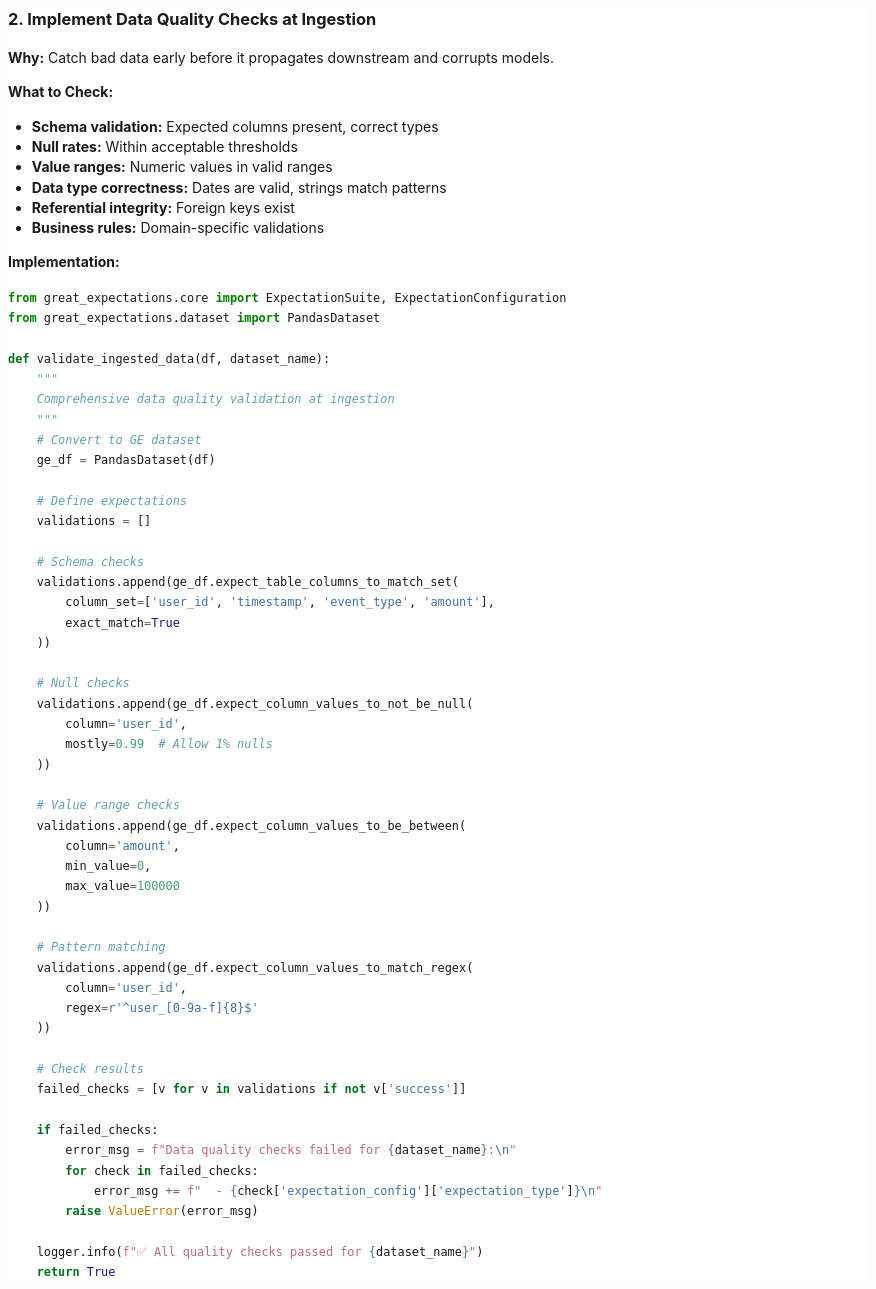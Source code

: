 
### 2. Implement Data Quality Checks at Ingestion

**Why:** Catch bad data early before it propagates downstream and corrupts models.

**What to Check:**
- **Schema validation:** Expected columns present, correct types
- **Null rates:** Within acceptable thresholds
- **Value ranges:** Numeric values in valid ranges
- **Data type correctness:** Dates are valid, strings match patterns
- **Referential integrity:** Foreign keys exist
- **Business rules:** Domain-specific validations

**Implementation:**
```python
from great_expectations.core import ExpectationSuite, ExpectationConfiguration
from great_expectations.dataset import PandasDataset

def validate_ingested_data(df, dataset_name):
    """
    Comprehensive data quality validation at ingestion
    """
    # Convert to GE dataset
    ge_df = PandasDataset(df)

    # Define expectations
    validations = []

    # Schema checks
    validations.append(ge_df.expect_table_columns_to_match_set(
        column_set=['user_id', 'timestamp', 'event_type', 'amount'],
        exact_match=True
    ))

    # Null checks
    validations.append(ge_df.expect_column_values_to_not_be_null(
        column='user_id',
        mostly=0.99  # Allow 1% nulls
    ))

    # Value range checks
    validations.append(ge_df.expect_column_values_to_be_between(
        column='amount',
        min_value=0,
        max_value=100000
    ))

    # Pattern matching
    validations.append(ge_df.expect_column_values_to_match_regex(
        column='user_id',
        regex=r'^user_[0-9a-f]{8}$'
    ))

    # Check results
    failed_checks = [v for v in validations if not v['success']]

    if failed_checks:
        error_msg = f"Data quality checks failed for {dataset_name}:\n"
        for check in failed_checks:
            error_msg += f"  - {check['expectation_config']['expectation_type']}\n"
        raise ValueError(error_msg)

    logger.info(f"✅ All quality checks passed for {dataset_name}")
    return True
```